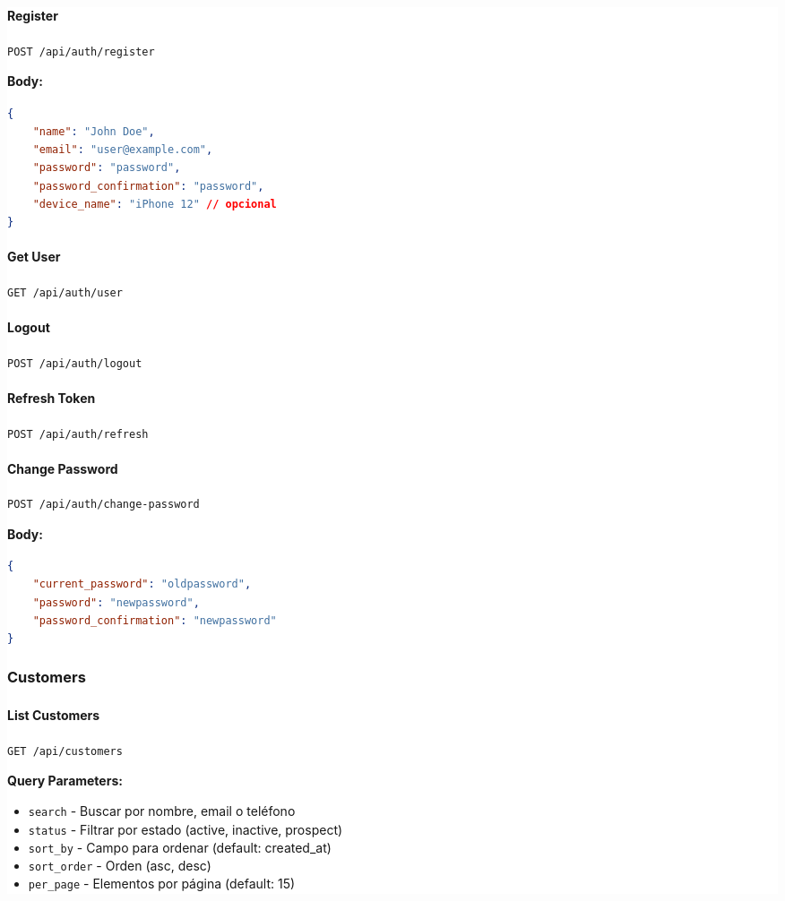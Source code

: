 #### Register
```http
POST /api/auth/register
```

**Body:**
```json
{
    "name": "John Doe",
    "email": "user@example.com",
    "password": "password",
    "password_confirmation": "password",
    "device_name": "iPhone 12" // opcional
}
```

#### Get User
```http
GET /api/auth/user
```

#### Logout
```http
POST /api/auth/logout
```

#### Refresh Token
```http
POST /api/auth/refresh
```

#### Change Password
```http
POST /api/auth/change-password
```

**Body:**
```json
{
    "current_password": "oldpassword",
    "password": "newpassword",
    "password_confirmation": "newpassword"
}
```

### Customers

#### List Customers
```http
GET /api/customers
```

**Query Parameters:**
- `search` - Buscar por nombre, email o teléfono
- `status` - Filtrar por estado (active, inactive, prospect)
- `sort_by` - Campo para ordenar (default: created_at)
- `sort_order` - Orden (asc, desc)
- `per_page` - Elementos por página (default: 15)
